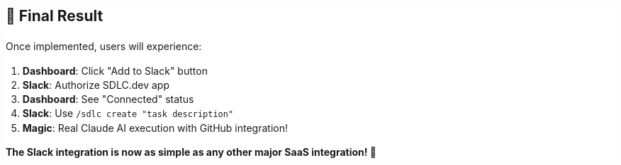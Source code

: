 ## 🚀 Final Result

Once implemented, users will experience:

1. **Dashboard**: Click "Add to Slack" button
2. **Slack**: Authorize SDLC.dev app
3. **Dashboard**: See "Connected" status
4. **Slack**: Use `/sdlc create "task description"`
5. **Magic**: Real Claude AI execution with GitHub integration!

**The Slack integration is now as simple as any other major SaaS integration! 🎉**
